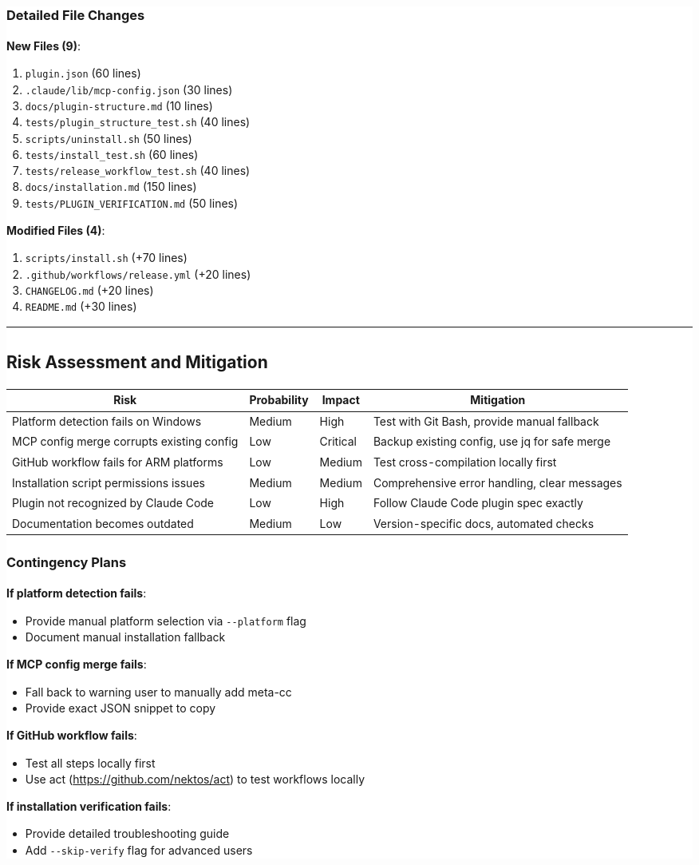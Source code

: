 ### Detailed File Changes

**New Files (9)**:
1. `plugin.json` (60 lines)
2. `.claude/lib/mcp-config.json` (30 lines)
3. `docs/plugin-structure.md` (10 lines)
4. `tests/plugin_structure_test.sh` (40 lines)
5. `scripts/uninstall.sh` (50 lines)
6. `tests/install_test.sh` (60 lines)
7. `tests/release_workflow_test.sh` (40 lines)
8. `docs/installation.md` (150 lines)
9. `tests/PLUGIN_VERIFICATION.md` (50 lines)

**Modified Files (4)**:
1. `scripts/install.sh` (+70 lines)
2. `.github/workflows/release.yml` (+20 lines)
3. `CHANGELOG.md` (+20 lines)
4. `README.md` (+30 lines)

---

## Risk Assessment and Mitigation

| Risk | Probability | Impact | Mitigation |
|------|-------------|--------|------------|
| Platform detection fails on Windows | Medium | High | Test with Git Bash, provide manual fallback |
| MCP config merge corrupts existing config | Low | Critical | Backup existing config, use jq for safe merge |
| GitHub workflow fails for ARM platforms | Low | Medium | Test cross-compilation locally first |
| Installation script permissions issues | Medium | Medium | Comprehensive error handling, clear messages |
| Plugin not recognized by Claude Code | Low | High | Follow Claude Code plugin spec exactly |
| Documentation becomes outdated | Medium | Low | Version-specific docs, automated checks |

### Contingency Plans

**If platform detection fails**:
- Provide manual platform selection via `--platform` flag
- Document manual installation fallback

**If MCP config merge fails**:
- Fall back to warning user to manually add meta-cc
- Provide exact JSON snippet to copy

**If GitHub workflow fails**:
- Test all steps locally first
- Use act (https://github.com/nektos/act) to test workflows locally

**If installation verification fails**:
- Provide detailed troubleshooting guide
- Add `--skip-verify` flag for advanced users
